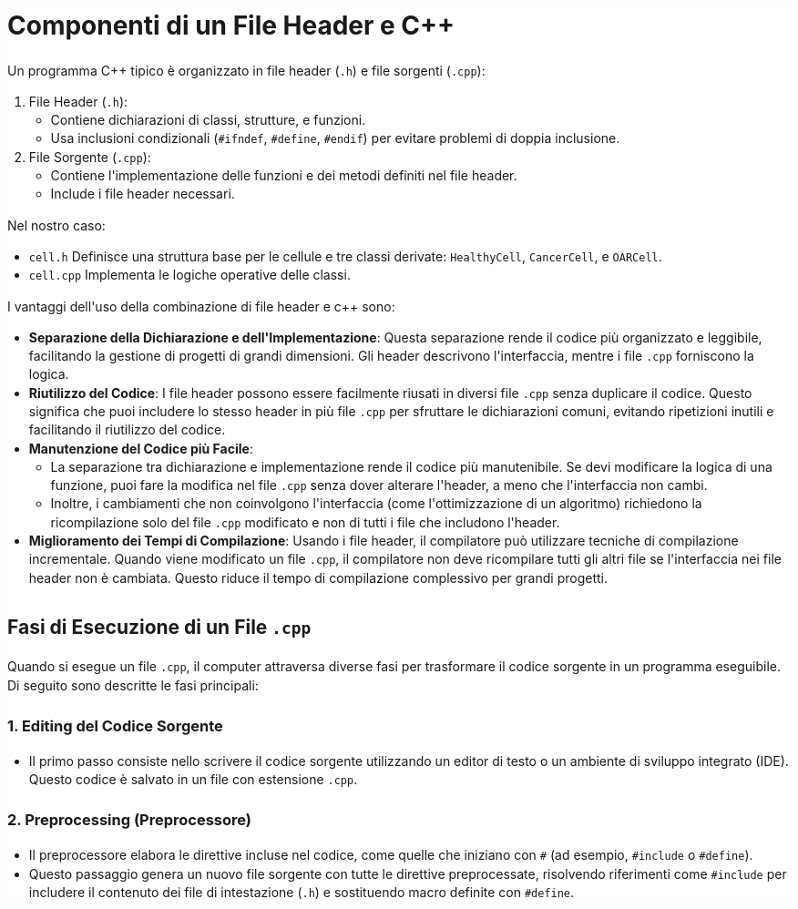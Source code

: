 # Componenti di un File Header e C++

Un programma C++ tipico è organizzato in file header (`.h`) e file sorgenti (`.cpp`):

1. File Header (`.h`):
    - Contiene dichiarazioni di classi, strutture, e funzioni.
    - Usa inclusioni condizionali (`#ifndef`, `#define`, `#endif`) per evitare problemi di doppia inclusione.
2. File Sorgente (`.cpp`):
    - Contiene l'implementazione delle funzioni e dei metodi definiti nel file header.
    - Include i file header necessari.

Nel nostro caso:
- `cell.h` Definisce una struttura base per le cellule e tre classi derivate: `HealthyCell`, `CancerCell`, e `OARCell`.
- `cell.cpp` Implementa le logiche operative delle classi.

I vantaggi dell'uso della combinazione di file header e c++ sono:
- **Separazione della Dichiarazione e dell'Implementazione**: Questa separazione rende il codice più organizzato e leggibile, facilitando la gestione di progetti di grandi dimensioni. Gli header descrivono l'interfaccia, mentre i file `.cpp` forniscono la logica.
- **Riutilizzo del Codice**: I file header possono essere facilmente riusati in diversi file `.cpp` senza duplicare il codice. Questo significa che puoi includere lo stesso header in più file `.cpp` per sfruttare le dichiarazioni comuni, evitando ripetizioni inutili e facilitando il riutilizzo del codice.
- **Manutenzione del Codice più Facile**: 
    - La separazione tra dichiarazione e implementazione rende il codice più manutenibile. Se devi modificare la logica di una funzione, puoi fare la modifica nel file `.cpp` senza dover alterare l'header, a meno che l'interfaccia non cambi.
    - Inoltre, i cambiamenti che non coinvolgono l'interfaccia (come l'ottimizzazione di un algoritmo) richiedono la ricompilazione solo del file `.cpp` modificato e non di tutti i file che includono l'header.
- **Miglioramento dei Tempi di Compilazione**: Usando i file header, il compilatore può utilizzare tecniche di compilazione incrementale. Quando viene modificato un file `.cpp`, il compilatore non deve ricompilare tutti gli altri file se l'interfaccia nei file header non è cambiata. Questo riduce il tempo di compilazione complessivo per grandi progetti.

## Fasi di Esecuzione di un File `.cpp`
Quando si esegue un file `.cpp`, il computer attraversa diverse fasi per trasformare il codice sorgente in un programma eseguibile. Di seguito sono descritte le fasi principali:

### 1. **Editing del Codice Sorgente**
- Il primo passo consiste nello scrivere il codice sorgente utilizzando un editor di testo o un ambiente di sviluppo integrato (IDE). Questo codice è salvato in un file con estensione `.cpp`.

### 2. **Preprocessing (Preprocessore)**
- Il preprocessore elabora le direttive incluse nel codice, come quelle che iniziano con `#` (ad esempio, `#include` o `#define`).
- Questo passaggio genera un nuovo file sorgente con tutte le direttive preprocessate, risolvendo riferimenti come `#include` per includere il contenuto dei file di intestazione (`.h`) e sostituendo macro definite con `#define`.
